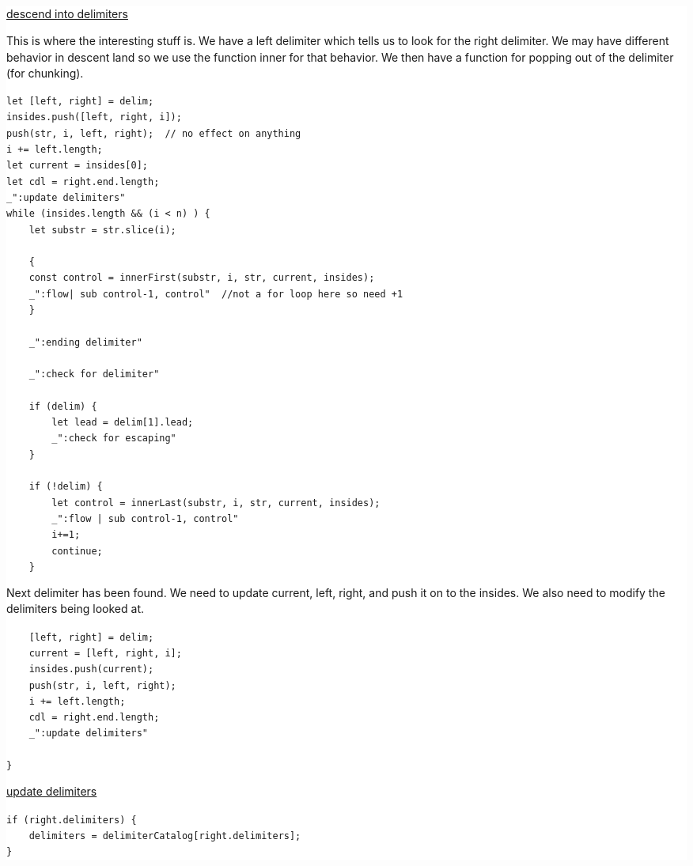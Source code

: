 [descend into delimiters]()

This is where the interesting stuff is. We have a left delimiter which tells
us to look for the right delimiter. We may have different behavior in descent
land so we use the function inner for that behavior. We then have a function
for popping out of the delimiter (for chunking). 

    let [left, right] = delim;
    insides.push([left, right, i]);
    push(str, i, left, right);  // no effect on anything
    i += left.length;
    let current = insides[0];
    let cdl = right.end.length;
    _":update delimiters"
    while (insides.length && (i < n) ) {
        let substr = str.slice(i);
        
        {
        const control = innerFirst(substr, i, str, current, insides); 
        _":flow| sub control-1, control"  //not a for loop here so need +1
        }

        _":ending delimiter"

        _":check for delimiter"
        
        if (delim) {
            let lead = delim[1].lead;
            _":check for escaping"
        }

        if (!delim) {
            let control = innerLast(substr, i, str, current, insides); 
            _":flow | sub control-1, control"
            i+=1; 
            continue;
        }

Next delimiter has been found. We need to update current, left, right, and
push it on to the insides. We also need to modify the delimiters being looked
at. 

        [left, right] = delim;
        current = [left, right, i]; 
        insides.push(current);
        push(str, i, left, right);
        i += left.length;
        cdl = right.end.length;
        _":update delimiters"

    }
    
[update delimiters]()

    if (right.delimiters) {
        delimiters = delimiterCatalog[right.delimiters];
    }

